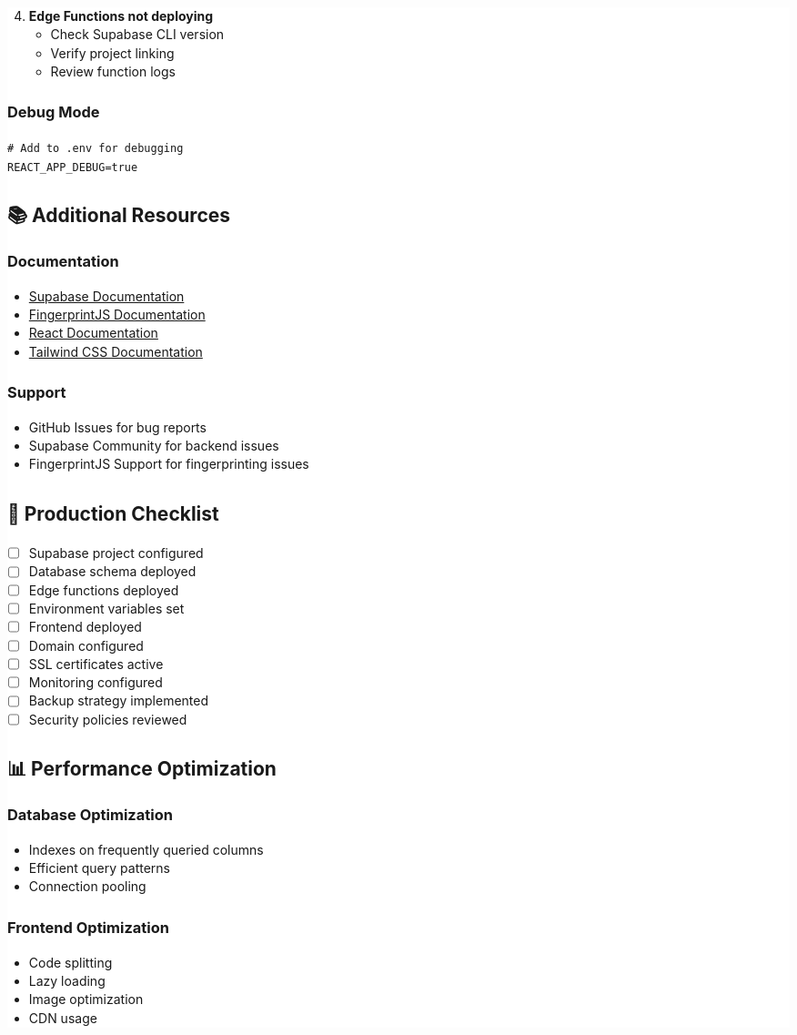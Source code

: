 4. **Edge Functions not deploying**
   - Check Supabase CLI version
   - Verify project linking
   - Review function logs

### **Debug Mode**
```env
# Add to .env for debugging
REACT_APP_DEBUG=true
```

## 📚 **Additional Resources**

### **Documentation**
- [Supabase Documentation](https://supabase.com/docs)
- [FingerprintJS Documentation](https://dev.fingerprintjs.com/)
- [React Documentation](https://react.dev/)
- [Tailwind CSS Documentation](https://tailwindcss.com/docs)

### **Support**
- GitHub Issues for bug reports
- Supabase Community for backend issues
- FingerprintJS Support for fingerprinting issues

## 🚀 **Production Checklist**

- [ ] Supabase project configured
- [ ] Database schema deployed
- [ ] Edge functions deployed
- [ ] Environment variables set
- [ ] Frontend deployed
- [ ] Domain configured
- [ ] SSL certificates active
- [ ] Monitoring configured
- [ ] Backup strategy implemented
- [ ] Security policies reviewed

## 📊 **Performance Optimization**

### **Database Optimization**
- Indexes on frequently queried columns
- Efficient query patterns
- Connection pooling

### **Frontend Optimization**
- Code splitting
- Lazy loading
- Image optimization
- CDN usage
